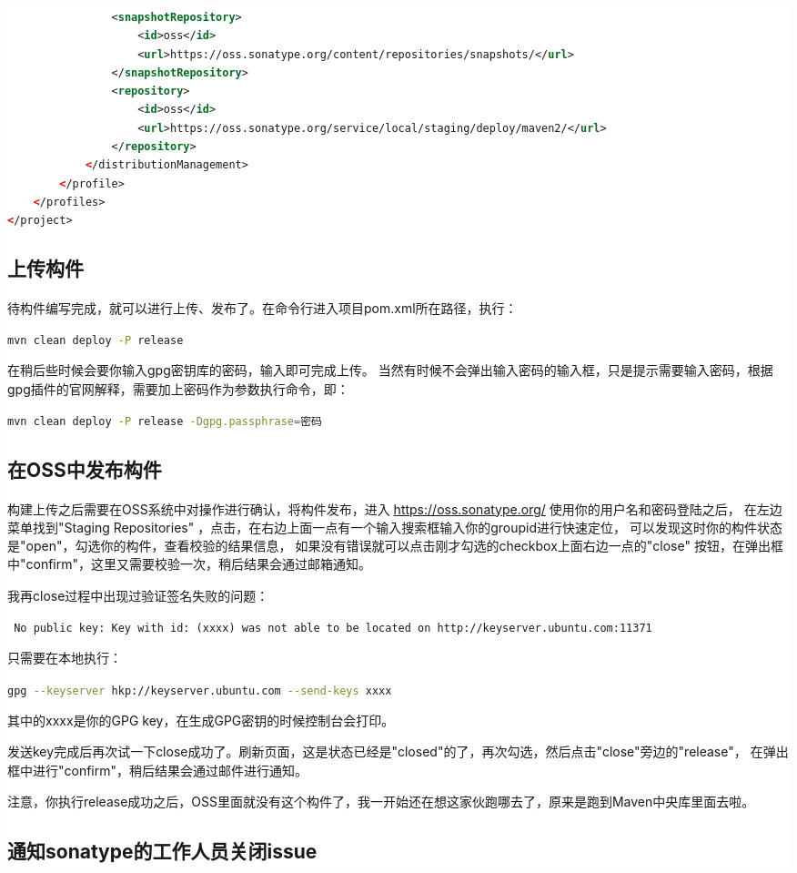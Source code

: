 ```xml
                <snapshotRepository>
                    <id>oss</id>
                    <url>https://oss.sonatype.org/content/repositories/snapshots/</url>
                </snapshotRepository>
                <repository>
                    <id>oss</id>
                    <url>https://oss.sonatype.org/service/local/staging/deploy/maven2/</url>
                </repository>
            </distributionManagement>
        </profile>
    </profiles>
</project>
```

## 上传构件

待构件编写完成，就可以进行上传、发布了。在命令行进入项目pom.xml所在路径，执行：

```bash
mvn clean deploy -P release
```

在稍后些时候会要你输入gpg密钥库的密码，输入即可完成上传。 当然有时候不会弹出输入密码的输入框，只是提示需要输入密码，根据gpg插件的官网解释，需要加上密码作为参数执行命令，即：

```bash
mvn clean deploy -P release -Dgpg.passphrase=密码
```

## 在OSS中发布构件

构建上传之后需要在OSS系统中对操作进行确认，将构件发布，进入 <https://oss.sonatype.org/> 使用你的用户名和密码登陆之后， 在左边菜单找到"Staging Repositories"
，点击，在右边上面一点有一个输入搜索框输入你的groupid进行快速定位， 可以发现这时你的构件状态是"open"，勾选你的构件，查看校验的结果信息， 如果没有错误就可以点击刚才勾选的checkbox上面右边一点的"close"
按钮，在弹出框中"confirm"，这里又需要校验一次，稍后结果会通过邮箱通知。

我再close过程中出现过验证签名失败的问题：

```
 No public key: Key with id: (xxxx) was not able to be located on http://keyserver.ubuntu.com:11371
```

只需要在本地执行：

```bash
gpg --keyserver hkp://keyserver.ubuntu.com --send-keys xxxx
```

其中的xxxx是你的GPG key，在生成GPG密钥的时候控制台会打印。

发送key完成后再次试一下close成功了。刷新页面，这是状态已经是"closed"的了，再次勾选，然后点击"close"旁边的"release"， 在弹出框中进行"confirm"，稍后结果会通过邮件进行通知。

注意，你执行release成功之后，OSS里面就没有这个构件了，我一开始还在想这家伙跑哪去了，原来是跑到Maven中央库里面去啦。

## 通知sonatype的工作人员关闭issue
